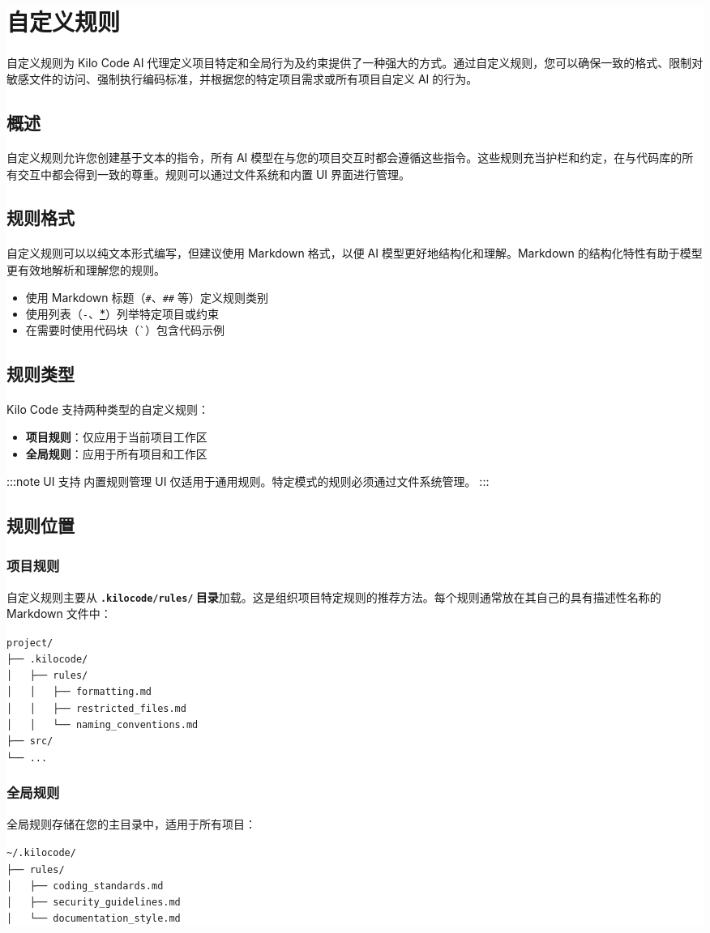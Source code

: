 # 自定义规则

自定义规则为 Kilo Code AI 代理定义项目特定和全局行为及约束提供了一种强大的方式。通过自定义规则，您可以确保一致的格式、限制对敏感文件的访问、强制执行编码标准，并根据您的特定项目需求或所有项目自定义 AI 的行为。

## 概述

自定义规则允许您创建基于文本的指令，所有 AI 模型在与您的项目交互时都会遵循这些指令。这些规则充当护栏和约定，在与代码库的所有交互中都会得到一致的尊重。规则可以通过文件系统和内置 UI 界面进行管理。

## 规则格式

自定义规则可以以纯文本形式编写，但建议使用 Markdown 格式，以便 AI 模型更好地结构化和理解。Markdown 的结构化特性有助于模型更有效地解析和理解您的规则。

- 使用 Markdown 标题（`#`、`##` 等）定义规则类别
- 使用列表（`-`、[\*](file:///Users/john/GolandProjects/kilocode/NOTICE)）列举特定项目或约束
- 在需要时使用代码块（`` ` ``）包含代码示例

## 规则类型

Kilo Code 支持两种类型的自定义规则：

- **项目规则**：仅应用于当前项目工作区
- **全局规则**：应用于所有项目和工作区

:::note UI 支持
内置规则管理 UI 仅适用于通用规则。特定模式的规则必须通过文件系统管理。
:::

## 规则位置

### 项目规则

自定义规则主要从 **`.kilocode/rules/` 目录**加载。这是组织项目特定规则的推荐方法。每个规则通常放在其自己的具有描述性名称的 Markdown 文件中：

```
project/
├── .kilocode/
│   ├── rules/
│   │   ├── formatting.md
│   │   ├── restricted_files.md
│   │   └── naming_conventions.md
├── src/
└── ...
```

### 全局规则

全局规则存储在您的主目录中，适用于所有项目：

```
~/.kilocode/
├── rules/
│   ├── coding_standards.md
│   ├── security_guidelines.md
│   └── documentation_style.md
```
